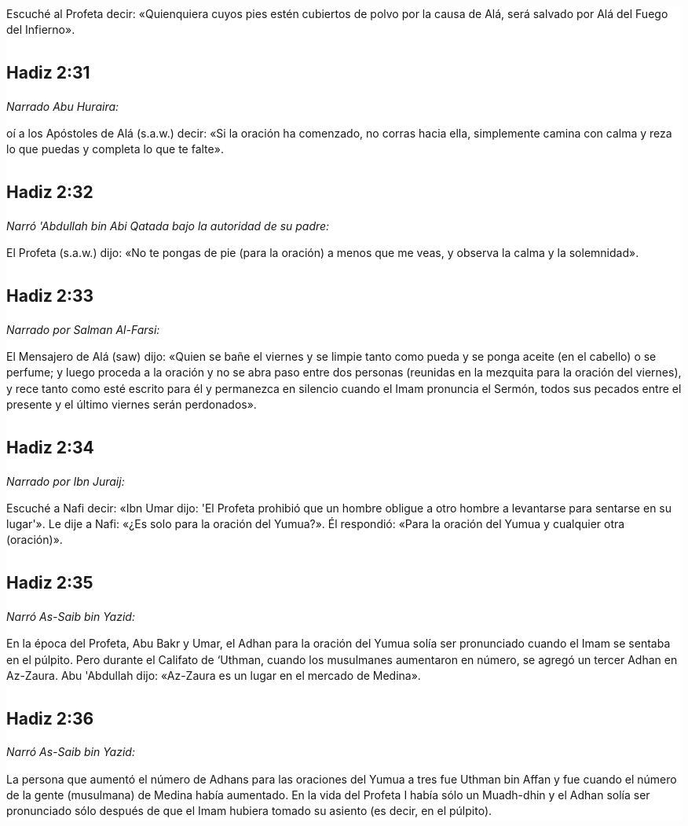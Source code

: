 Escuché al Profeta decir: «Quienquiera cuyos pies estén cubiertos de polvo por la causa de Alá, será salvado por Alá del Fuego del Infierno».


## Hadiz 2:31

_Narrado Abu Huraira:_

oí a los Apóstoles de Alá (s.a.w.) decir: «Si la oración ha comenzado, no corras hacia ella, simplemente camina con calma y reza lo que puedas y completa lo que te falte».


## Hadiz 2:32

_Narró 'Abdullah bin Abi Qatada bajo la autoridad de su padre:_

El Profeta (s.a.w.) dijo: «No te pongas de pie (para la oración) a menos que me veas, y observa la calma y la solemnidad».


## Hadiz 2:33

_Narrado por Salman Al-Farsi:_

El Mensajero de Alá (saw) dijo: «Quien se bañe el viernes y se limpie tanto como pueda y se ponga aceite (en el cabello) o se perfume; y luego proceda a la oración y no se abra paso entre dos personas (reunidas en la mezquita para la oración del viernes), y rece tanto como esté escrito para él y permanezca en silencio cuando el Imam pronuncia el Sermón, todos sus pecados entre el presente y el último viernes serán perdonados».


## Hadiz 2:34

_Narrado por Ibn Juraij:_

Escuché a Nafi decir: «Ibn Umar dijo: 'El Profeta prohibió que un hombre obligue a otro hombre a levantarse para sentarse en su lugar'». Le dije a Nafi: «¿Es solo para la oración del Yumua?». Él respondió: «Para la oración del Yumua y cualquier otra (oración)».


## Hadiz 2:35

_Narró As-Saib bin Yazid:_

En la época del Profeta, Abu Bakr y Umar, el Adhan para la oración del Yumua solía ser pronunciado cuando el Imam se sentaba en el púlpito. Pero durante el Califato de ‘Uthman, cuando los musulmanes aumentaron en número, se agregó un tercer Adhan en Az-Zaura. Abu 'Abdullah dijo: «Az-Zaura es un lugar en el mercado de Medina».


## Hadiz 2:36

_Narró As-Saib bin Yazid:_

La persona que aumentó el número de Adhans para las oraciones del Yumua a tres fue Uthman bin Affan y fue cuando el número de la gente (musulmana) de Medina había aumentado. En la vida del Profeta I había sólo un Muadh-dhin y el Adhan solía ser pronunciado sólo después de que el Imam hubiera tomado su asiento (es decir, en el púlpito).
